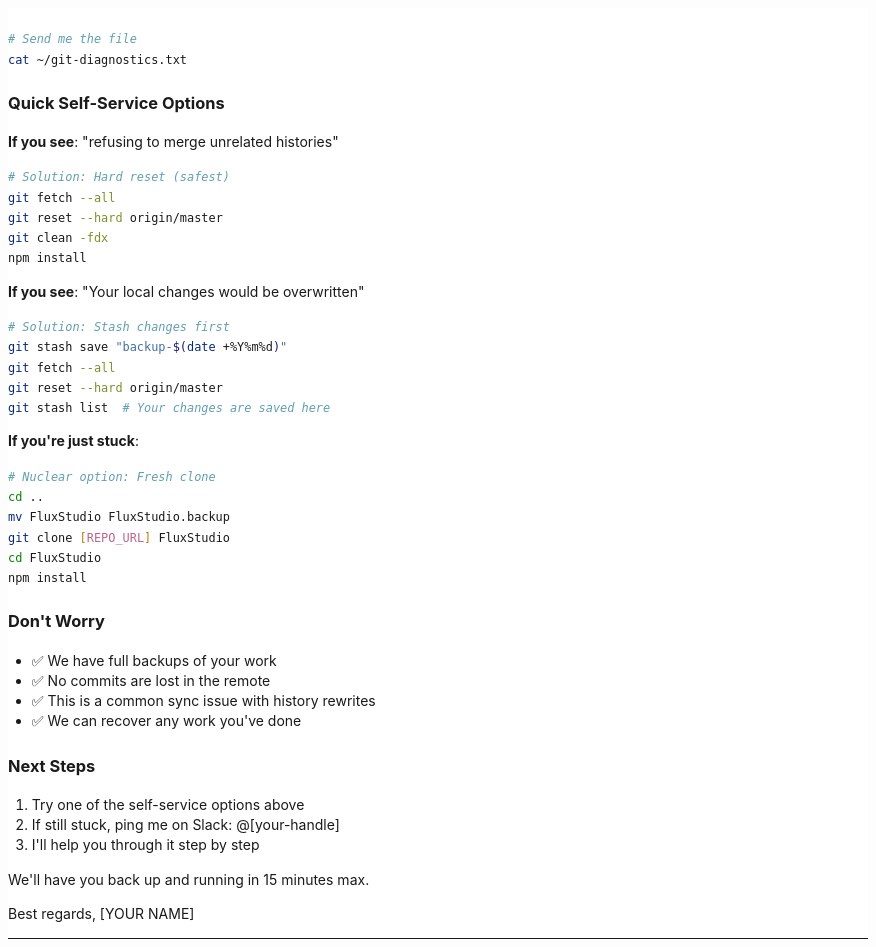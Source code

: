 ```bash

# Send me the file
cat ~/git-diagnostics.txt
```

### Quick Self-Service Options

**If you see**: "refusing to merge unrelated histories"
```bash
# Solution: Hard reset (safest)
git fetch --all
git reset --hard origin/master
git clean -fdx
npm install
```

**If you see**: "Your local changes would be overwritten"
```bash
# Solution: Stash changes first
git stash save "backup-$(date +%Y%m%d)"
git fetch --all
git reset --hard origin/master
git stash list  # Your changes are saved here
```

**If you're just stuck**:
```bash
# Nuclear option: Fresh clone
cd ..
mv FluxStudio FluxStudio.backup
git clone [REPO_URL] FluxStudio
cd FluxStudio
npm install
```

### Don't Worry

- ✅ We have full backups of your work
- ✅ No commits are lost in the remote
- ✅ This is a common sync issue with history rewrites
- ✅ We can recover any work you've done

### Next Steps

1. Try one of the self-service options above
2. If still stuck, ping me on Slack: @[your-handle]
3. I'll help you through it step by step

We'll have you back up and running in 15 minutes max.

Best regards,
[YOUR NAME]

---
